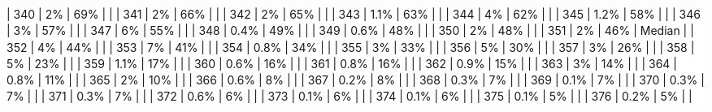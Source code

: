 | 340 | 2% | 69% |  |
| 341 | 2% | 66% |  |
| 342 | 2% | 65% |  |
| 343 | 1.1% | 63% |  |
| 344 | 4% | 62% |  |
| 345 | 1.2% | 58% |  |
| 346 | 3% | 57% |  |
| 347 | 6% | 55% |  |
| 348 | 0.4% | 49% |  |
| 349 | 0.6% | 48% |  |
| 350 | 2% | 48% |  |
| 351 | 2% | 46% | Median |
| 352 | 4% | 44% |  |
| 353 | 7% | 41% |  |
| 354 | 0.8% | 34% |  |
| 355 | 3% | 33% |  |
| 356 | 5% | 30% |  |
| 357 | 3% | 26% |  |
| 358 | 5% | 23% |  |
| 359 | 1.1% | 17% |  |
| 360 | 0.6% | 16% |  |
| 361 | 0.8% | 16% |  |
| 362 | 0.9% | 15% |  |
| 363 | 3% | 14% |  |
| 364 | 0.8% | 11% |  |
| 365 | 2% | 10% |  |
| 366 | 0.6% | 8% |  |
| 367 | 0.2% | 8% |  |
| 368 | 0.3% | 7% |  |
| 369 | 0.1% | 7% |  |
| 370 | 0.3% | 7% |  |
| 371 | 0.3% | 7% |  |
| 372 | 0.6% | 6% |  |
| 373 | 0.1% | 6% |  |
| 374 | 0.1% | 6% |  |
| 375 | 0.1% | 5% |  |
| 376 | 0.2% | 5% |  |